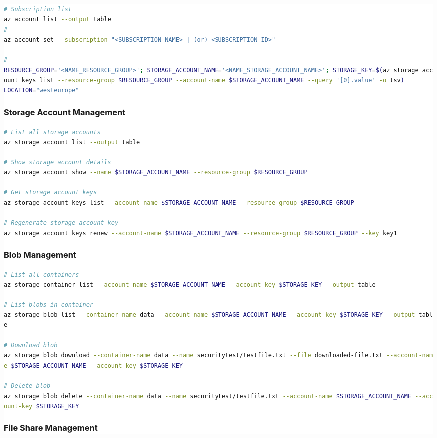 ```bash
# Subscription list
az account list --output table
#
az account set --subscription "<SUBSCRIPTION_NAME> | (or) <SUBSCRIPTION_ID>"

#
RESOURCE_GROUP='<NAME_RESOURCE_GROUP>'; STORAGE_ACCOUNT_NAME='<NAME_STORAGE_ACCOUNT_NAME>'; STORAGE_KEY=$(az storage account keys list --resource-group $RESOURCE_GROUP --account-name $STORAGE_ACCOUNT_NAME --query '[0].value' -o tsv)
LOCATION="westeurope"

```

### Storage Account Management

```bash
# List all storage accounts
az storage account list --output table

# Show storage account details
az storage account show --name $STORAGE_ACCOUNT_NAME --resource-group $RESOURCE_GROUP

# Get storage account keys
az storage account keys list --account-name $STORAGE_ACCOUNT_NAME --resource-group $RESOURCE_GROUP

# Regenerate storage account key
az storage account keys renew --account-name $STORAGE_ACCOUNT_NAME --resource-group $RESOURCE_GROUP --key key1
```

### Blob Management

```bash
# List all containers
az storage container list --account-name $STORAGE_ACCOUNT_NAME --account-key $STORAGE_KEY --output table

# List blobs in container
az storage blob list --container-name data --account-name $STORAGE_ACCOUNT_NAME --account-key $STORAGE_KEY --output table

# Download blob
az storage blob download --container-name data --name securitytest/testfile.txt --file downloaded-file.txt --account-name $STORAGE_ACCOUNT_NAME --account-key $STORAGE_KEY

# Delete blob
az storage blob delete --container-name data --name securitytest/testfile.txt --account-name $STORAGE_ACCOUNT_NAME --account-key $STORAGE_KEY
```

### File Share Management
